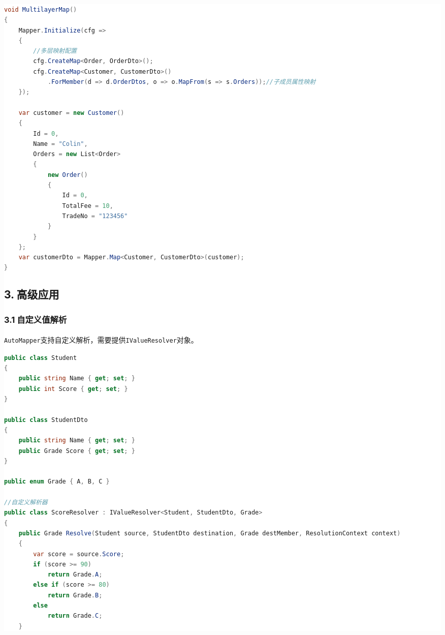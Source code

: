 ```csharp
void MultilayerMap()
{
    Mapper.Initialize(cfg =>
    {
        //多层映射配置
        cfg.CreateMap<Order, OrderDto>();
        cfg.CreateMap<Customer, CustomerDto>()
            .ForMember(d => d.OrderDtos, o => o.MapFrom(s => s.Orders));//子成员属性映射
    });

    var customer = new Customer()
    {
        Id = 0,
        Name = "Colin",
        Orders = new List<Order>
        {
            new Order()
            {
                Id = 0,
                TotalFee = 10,
                TradeNo = "123456"
            }
        }
    };
    var customerDto = Mapper.Map<Customer, CustomerDto>(customer);
}
```

## 3. 高级应用

### 3.1 自定义值解析

`AutoMapper`支持自定义解析，需要提供`IValueResolver`对象。

```csharp
public class Student
{
    public string Name { get; set; }
    public int Score { get; set; }
}

public class StudentDto
{
    public string Name { get; set; }
    public Grade Score { get; set; }
}

public enum Grade { A, B, C }

//自定义解析器
public class ScoreResolver : IValueResolver<Student, StudentDto, Grade>
{
    public Grade Resolve(Student source, StudentDto destination, Grade destMember, ResolutionContext context)
    {
        var score = source.Score;
        if (score >= 90)
            return Grade.A;
        else if (score >= 80)
            return Grade.B;
        else
            return Grade.C;
    }
```